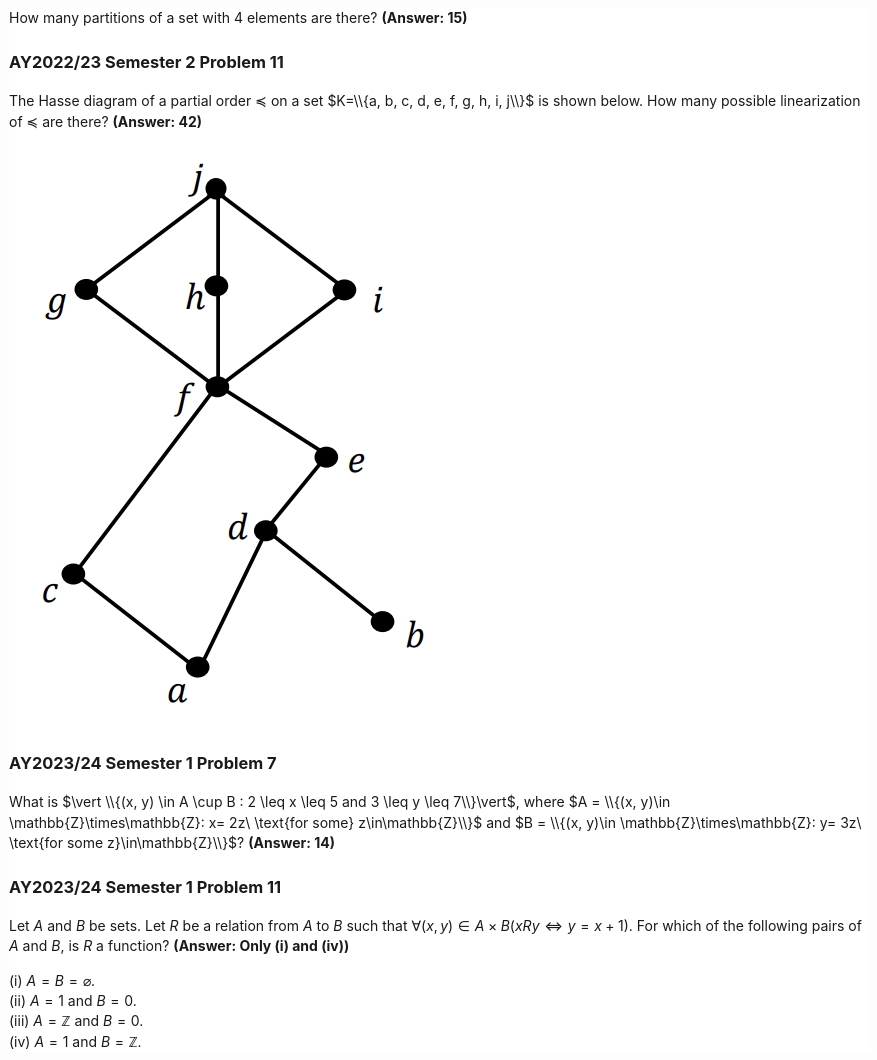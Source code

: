 How many partitions of a set with 4 elements are there? **(Answer: 15)**

### AY2022/23 Semester 2 Problem 11

The Hasse diagram of a partial order $\preceq$ on a set $K=\\{a, b, c, d, e, f, g, h, i, j\\}$ is shown below. How many possible linearization of $\preceq$ are there? **(Answer: 42)**

![Hasse Diagram of $\preceq$ on the set $K$](hasse_diagram.webp)

### AY2023/24 Semester 1 Problem 7

What is $\vert \\{(x, y) \in A \cup B : 2 \leq x \leq 5 and 3 \leq y \leq 7\\}\vert$, where $A = \\{(x, y)\in \mathbb{Z}\times\mathbb{Z}: x= 2z\ \text{for some} z\in\mathbb{Z}\\}$ and
$B = \\{(x, y)\in \mathbb{Z}\times\mathbb{Z}: y= 3z\ \text{for some z}\in\mathbb{Z}\\}$? **(Answer: 14)**

### AY2023/24 Semester 1 Problem 11

Let $A$ and $B$ be sets. Let $R$ be a relation from $A$ to $B$ such that $\forall(x, y) \in A \times B (x R y \iff y = x + 1).$ For which of the following pairs of $A$ and $B$, is $R$ a function? **(Answer: Only (i) and (iv))**

(i) $A = B = \varnothing$. <br>
(ii) $A = {1}$ and $B = {0}$. <br>
(iii) $A = \mathbb{Z}$ and $B = {0}$. <br>
(iv) $A = {1}$ and $B = \mathbb{Z}$.
